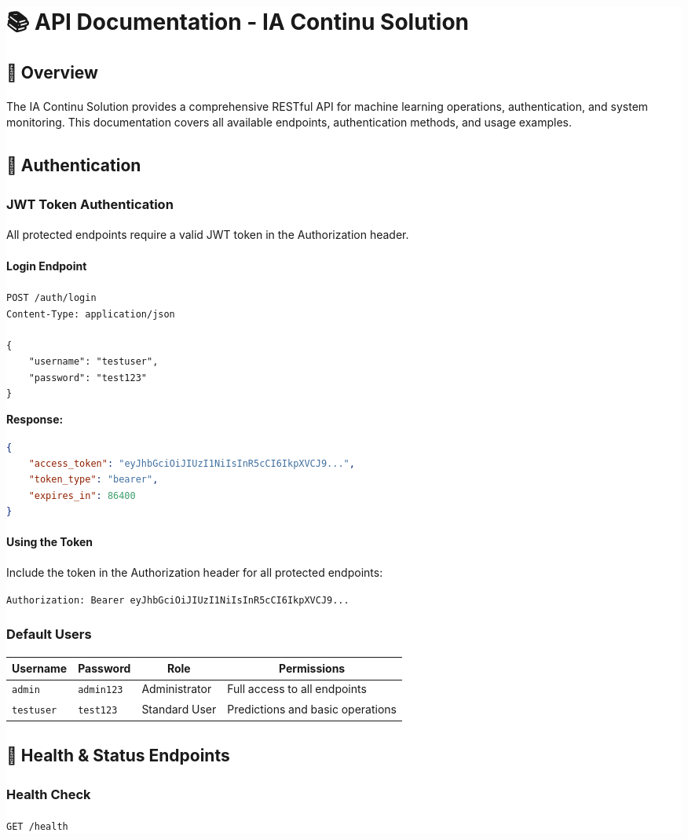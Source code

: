 # 📚 API Documentation - IA Continu Solution

## 🎯 Overview

The IA Continu Solution provides a comprehensive RESTful API for machine learning operations, authentication, and system monitoring. This documentation covers all available endpoints, authentication methods, and usage examples.

## 🔐 Authentication

### **JWT Token Authentication**
All protected endpoints require a valid JWT token in the Authorization header.

#### **Login Endpoint**
```http
POST /auth/login
Content-Type: application/json

{
    "username": "testuser",
    "password": "test123"
}
```

**Response:**
```json
{
    "access_token": "eyJhbGciOiJIUzI1NiIsInR5cCI6IkpXVCJ9...",
    "token_type": "bearer",
    "expires_in": 86400
}
```

#### **Using the Token**
Include the token in the Authorization header for all protected endpoints:
```http
Authorization: Bearer eyJhbGciOiJIUzI1NiIsInR5cCI6IkpXVCJ9...
```

### **Default Users**
| Username | Password | Role | Permissions |
|----------|----------|------|-------------|
| `admin` | `admin123` | Administrator | Full access to all endpoints |
| `testuser` | `test123` | Standard User | Predictions and basic operations |

## 🏥 Health & Status Endpoints

### **Health Check**
```http
GET /health
```
